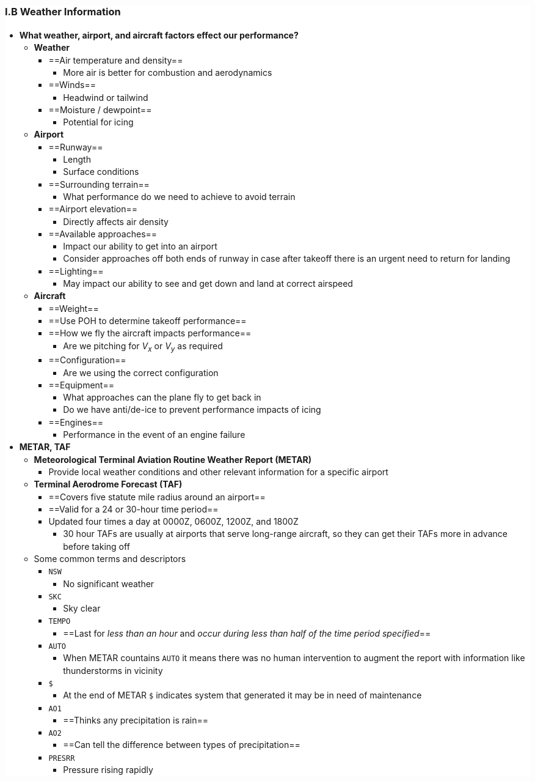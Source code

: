 ### I.B Weather Information

* **What weather, airport, and aircraft factors effect our performance?**
  * **Weather**
    * ==Air temperature and density==
      * More air is better for combustion and aerodynamics
    * ==Winds==
      * Headwind or tailwind
    * ==Moisture / dewpoint==
      * Potential for icing
  * **Airport**
    * ==Runway==
      * Length
      * Surface conditions
    * ==Surrounding terrain==
      * What performance do we need to achieve to avoid terrain
    * ==Airport elevation==
      * Directly affects air density
    * ==Available approaches==
      * Impact our ability to get into an airport
      * Consider approaches off both ends of runway in case after takeoff there is an urgent need to return for landing
    * ==Lighting==
      * May impact our ability to see and get down and land at correct airspeed
  * **Aircraft**
    * ==Weight==
    * ==Use POH to determine takeoff performance==
    * ==How we fly the aircraft impacts performance==
      * Are we pitching for $V_{x}$ or $V_{y}$ as required
    * ==Configuration==
      * Are we using the correct configuration
    * ==Equipment==
      * What approaches can the plane fly to get back in
      * Do we have anti/de-ice to prevent performance impacts of icing
    * ==Engines==
      * Performance in the event of an engine failure
* **METAR, TAF**
  * **Meteorological Terminal Aviation Routine Weather Report (METAR)**
    * Provide local weather conditions and other relevant information for a specific airport
  * **Terminal Aerodrome Forecast (TAF)**
    * ==Covers five statute mile radius around an airport==
    * ==Valid for a 24 or 30-hour time period==
    * Updated four times a day at 0000Z, 0600Z, 1200Z, and 1800Z
      * 30 hour TAFs are usually at airports that serve long-range aircraft, so they can get their TAFs more in advance before taking off
  * Some common terms and descriptors
    * `NSW`
      * No significant weather
    * `SKC`
      * Sky clear
    * `TEMPO`
      * ==Last for *less than an hour* and *occur during less than half of the time period specified*==
    * `AUTO`
      * When METAR countains `AUTO` it means there was no human intervention to augment the report with information like thunderstorms in vicinity
    * `$`
      * At the end of METAR `$` indicates system that generated it may be in need of maintenance
    * `AO1`
      * ==Thinks any precipitation is rain==
    * `AO2`
      * ==Can tell the difference between types of precipitation==
    * `PRESRR`
      * Pressure rising rapidly